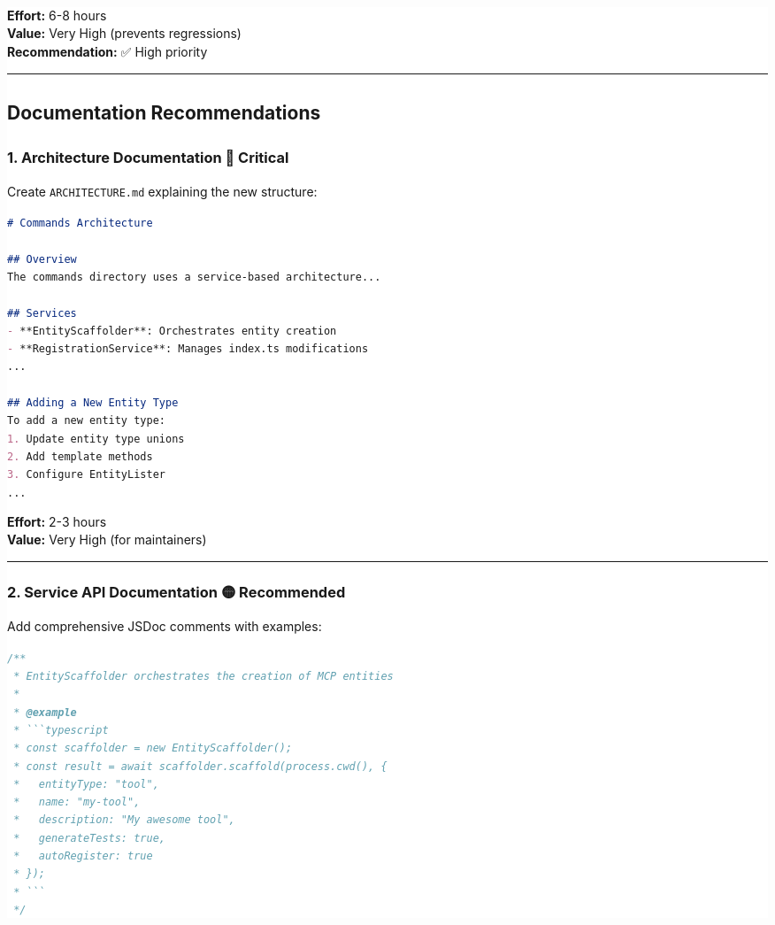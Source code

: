 **Effort:** 6-8 hours  
**Value:** Very High (prevents regressions)  
**Recommendation:** ✅ High priority

---

## Documentation Recommendations

### 1. **Architecture Documentation** 🔴 Critical

Create `ARCHITECTURE.md` explaining the new structure:

```markdown
# Commands Architecture

## Overview
The commands directory uses a service-based architecture...

## Services
- **EntityScaffolder**: Orchestrates entity creation
- **RegistrationService**: Manages index.ts modifications
...

## Adding a New Entity Type
To add a new entity type:
1. Update entity type unions
2. Add template methods
3. Configure EntityLister
...
```

**Effort:** 2-3 hours  
**Value:** Very High (for maintainers)

---

### 2. **Service API Documentation** 🟡 Recommended

Add comprehensive JSDoc comments with examples:

```typescript
/**
 * EntityScaffolder orchestrates the creation of MCP entities
 * 
 * @example
 * ```typescript
 * const scaffolder = new EntityScaffolder();
 * const result = await scaffolder.scaffold(process.cwd(), {
 *   entityType: "tool",
 *   name: "my-tool",
 *   description: "My awesome tool",
 *   generateTests: true,
 *   autoRegister: true
 * });
 * ```
 */
```
